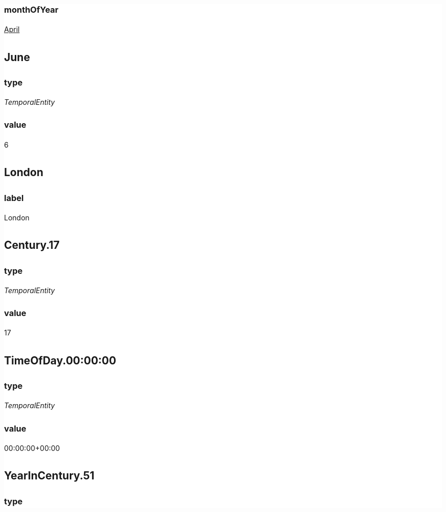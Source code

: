 ### monthOfYear


[April](#April)

## June

### type


*TemporalEntity*

### value


6

## London

### label


London

## Century.17

### type


*TemporalEntity*

### value


17

## TimeOfDay.00:00:00

### type


*TemporalEntity*

### value


00:00:00+00:00

## YearInCentury.51

### type

